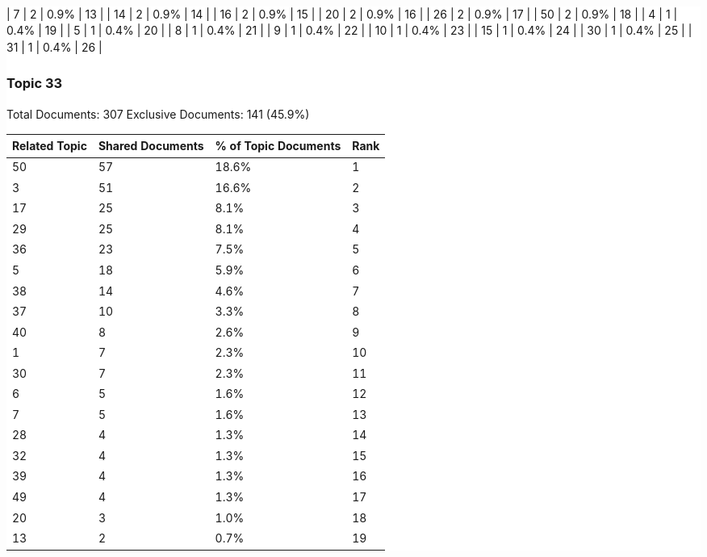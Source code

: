 | 7 | 2 | 0.9% | 13 |
| 14 | 2 | 0.9% | 14 |
| 16 | 2 | 0.9% | 15 |
| 20 | 2 | 0.9% | 16 |
| 26 | 2 | 0.9% | 17 |
| 50 | 2 | 0.9% | 18 |
| 4 | 1 | 0.4% | 19 |
| 5 | 1 | 0.4% | 20 |
| 8 | 1 | 0.4% | 21 |
| 9 | 1 | 0.4% | 22 |
| 10 | 1 | 0.4% | 23 |
| 15 | 1 | 0.4% | 24 |
| 30 | 1 | 0.4% | 25 |
| 31 | 1 | 0.4% | 26 |

### Topic 33

Total Documents: 307
Exclusive Documents: 141 (45.9%)

| Related Topic | Shared Documents | % of Topic Documents | Rank |
|---------------|-----------------|-------------------|------|
| 50 | 57 | 18.6% | 1 |
| 3 | 51 | 16.6% | 2 |
| 17 | 25 | 8.1% | 3 |
| 29 | 25 | 8.1% | 4 |
| 36 | 23 | 7.5% | 5 |
| 5 | 18 | 5.9% | 6 |
| 38 | 14 | 4.6% | 7 |
| 37 | 10 | 3.3% | 8 |
| 40 | 8 | 2.6% | 9 |
| 1 | 7 | 2.3% | 10 |
| 30 | 7 | 2.3% | 11 |
| 6 | 5 | 1.6% | 12 |
| 7 | 5 | 1.6% | 13 |
| 28 | 4 | 1.3% | 14 |
| 32 | 4 | 1.3% | 15 |
| 39 | 4 | 1.3% | 16 |
| 49 | 4 | 1.3% | 17 |
| 20 | 3 | 1.0% | 18 |
| 13 | 2 | 0.7% | 19 |